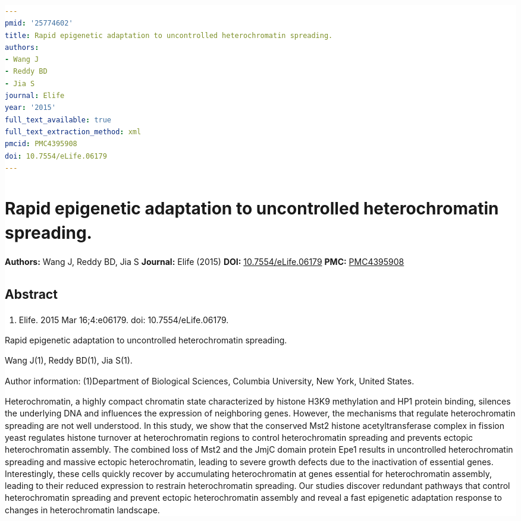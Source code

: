 ```yaml
---
pmid: '25774602'
title: Rapid epigenetic adaptation to uncontrolled heterochromatin spreading.
authors:
- Wang J
- Reddy BD
- Jia S
journal: Elife
year: '2015'
full_text_available: true
full_text_extraction_method: xml
pmcid: PMC4395908
doi: 10.7554/eLife.06179
---
```


# Rapid epigenetic adaptation to uncontrolled heterochromatin spreading.
**Authors:** Wang J, Reddy BD, Jia S
**Journal:** Elife (2015)
**DOI:** [10.7554/eLife.06179](https://doi.org/10.7554/eLife.06179)
**PMC:** [PMC4395908](https://www.ncbi.nlm.nih.gov/pmc/articles/PMC4395908/)

## Abstract

1. Elife. 2015 Mar 16;4:e06179. doi: 10.7554/eLife.06179.

Rapid epigenetic adaptation to uncontrolled heterochromatin spreading.

Wang J(1), Reddy BD(1), Jia S(1).

Author information:
(1)Department of Biological Sciences, Columbia University, New York, United 
States.

Heterochromatin, a highly compact chromatin state characterized by histone H3K9 
methylation and HP1 protein binding, silences the underlying DNA and influences 
the expression of neighboring genes. However, the mechanisms that regulate 
heterochromatin spreading are not well understood. In this study, we show that 
the conserved Mst2 histone acetyltransferase complex in fission yeast regulates 
histone turnover at heterochromatin regions to control heterochromatin spreading 
and prevents ectopic heterochromatin assembly. The combined loss of Mst2 and the 
JmjC domain protein Epe1 results in uncontrolled heterochromatin spreading and 
massive ectopic heterochromatin, leading to severe growth defects due to the 
inactivation of essential genes. Interestingly, these cells quickly recover by 
accumulating heterochromatin at genes essential for heterochromatin assembly, 
leading to their reduced expression to restrain heterochromatin spreading. Our 
studies discover redundant pathways that control heterochromatin spreading and 
prevent ectopic heterochromatin assembly and reveal a fast epigenetic adaptation 
response to changes in heterochromatin landscape.
